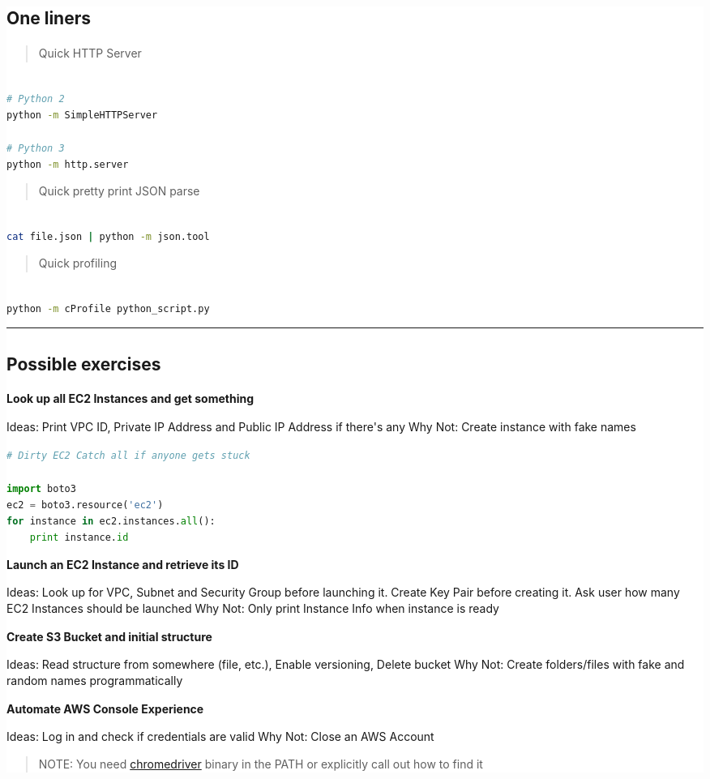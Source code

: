 ## One liners

> Quick HTTP Server

```bash

# Python 2
python -m SimpleHTTPServer

# Python 3
python -m http.server

```

> Quick pretty print JSON parse

```bash

cat file.json | python -m json.tool

```

> Quick profiling  

```bash

python -m cProfile python_script.py

```

---

## Possible exercises

**Look up all EC2 Instances and get something**

Ideas: Print VPC ID, Private IP Address and Public IP Address if there's any
Why Not: Create instance with fake names

```python
# Dirty EC2 Catch all if anyone gets stuck

import boto3
ec2 = boto3.resource('ec2')
for instance in ec2.instances.all():
    print instance.id
```

**Launch an EC2 Instance and retrieve its ID**

Ideas: Look up for VPC, Subnet and Security Group before launching it. Create Key Pair before creating it. Ask user how many EC2 Instances should be launched
Why Not: Only print Instance Info when instance is ready

**Create S3 Bucket and initial structure**

Ideas: Read structure from somewhere (file, etc.), Enable versioning, Delete bucket
Why Not: Create folders/files with fake and random names programmatically

**Automate AWS Console Experience**

Ideas: Log in and check if credentials are valid
Why Not: Close an AWS Account

> NOTE: You need [chromedriver](https://sites.google.com/a/chromium.org/chromedriver/downloads) binary in the PATH or explicitly call out how to find it